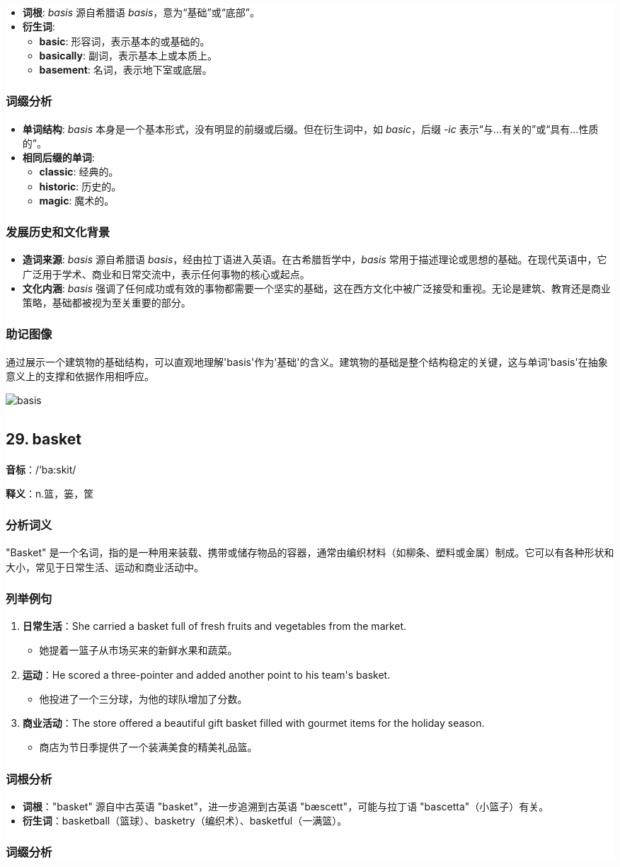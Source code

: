 - **词根**: *basis* 源自希腊语 *basis*，意为“基础”或“底部”。
- **衍生词**:  
  - **basic**: 形容词，表示基本的或基础的。  
  - **basically**: 副词，表示基本上或本质上。  
  - **basement**: 名词，表示地下室或底层。  

### 词缀分析

- **单词结构**: *basis* 本身是一个基本形式，没有明显的前缀或后缀。但在衍生词中，如 *basic*，后缀 *-ic* 表示“与...有关的”或“具有...性质的”。
- **相同后缀的单词**:  
  - **classic**: 经典的。  
  - **historic**: 历史的。  
  - **magic**: 魔术的。  

### 发展历史和文化背景

- **造词来源**: *basis* 源自希腊语 *basis*，经由拉丁语进入英语。在古希腊哲学中，*basis* 常用于描述理论或思想的基础。在现代英语中，它广泛用于学术、商业和日常交流中，表示任何事物的核心或起点。
- **文化内涵**: *basis* 强调了任何成功或有效的事物都需要一个坚实的基础，这在西方文化中被广泛接受和重视。无论是建筑、教育还是商业策略，基础都被视为至关重要的部分。

### 助记图像

通过展示一个建筑物的基础结构，可以直观地理解'basis'作为'基础'的含义。建筑物的基础是整个结构稳定的关键，这与单词'basis'在抽象意义上的支撑和依据作用相呼应。

![basis](/imgs/cet4/b/basis.jpg)

## 29. basket

**音标**：/‘ba:skit/

**释义**：n.篮，篓，筐

### 分析词义

"Basket" 是一个名词，指的是一种用来装载、携带或储存物品的容器，通常由编织材料（如柳条、塑料或金属）制成。它可以有各种形状和大小，常见于日常生活、运动和商业活动中。

### 列举例句

1. **日常生活**：She carried a basket full of fresh fruits and vegetables from the market.  
   - 她提着一篮子从市场买来的新鲜水果和蔬菜。

2. **运动**：He scored a three-pointer and added another point to his team's basket.  
   - 他投进了一个三分球，为他的球队增加了分数。

3. **商业活动**：The store offered a beautiful gift basket filled with gourmet items for the holiday season.  
   - 商店为节日季提供了一个装满美食的精美礼品篮。

### 词根分析

- **词根**："basket" 源自中古英语 "basket"，进一步追溯到古英语 "bæscett"，可能与拉丁语 "bascetta"（小篮子）有关。
- **衍生词**：basketball（篮球）、basketry（编织术）、basketful（一满篮）。

### 词缀分析
